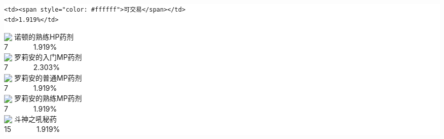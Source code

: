     <td><span style="color: #ffffff">可交易</span></td>
    <td>1.919%</td>
  </tr>
  <tr>
    <td>
    <span class="rarity1" style="display: flex; align-items: center;">
      <img style="position: relative; margin-right: 4px;" src="/assets/images/ImagePacks2/sprite_item_stackable/consumption.img/154.png" />
      <a>诺顿的熟练HP药剂</a>
    </span>
    </td>
    <td>7</td>
    <td><span style="color: #ffffff">可交易</span></td>
    <td>1.919%</td>
  </tr>
  <tr>
    <td>
    <span class="rarity1" style="display: flex; align-items: center;">
      <img style="position: relative; margin-right: 4px;" src="/assets/images/ImagePacks2/sprite_item_stackable/consumption.img/151.png" />
      <a>罗莉安的入门MP药剂</a>
    </span>
    </td>
    <td>7</td>
    <td><span style="color: #ffffff">可交易</span></td>
    <td>2.303%</td>
  </tr>
  <tr>
    <td>
    <span class="rarity1" style="display: flex; align-items: center;">
      <img style="position: relative; margin-right: 4px;" src="/assets/images/ImagePacks2/sprite_item_stackable/consumption.img/153.png" />
      <a>罗莉安的普通MP药剂</a>
    </span>
    </td>
    <td>7</td>
    <td><span style="color: #ffffff">可交易</span></td>
    <td>1.919%</td>
  </tr>
  <tr>
    <td>
    <span class="rarity1" style="display: flex; align-items: center;">
      <img style="position: relative; margin-right: 4px;" src="/assets/images/ImagePacks2/sprite_item_stackable/consumption.img/155.png" />
      <a>罗莉安的熟练MP药剂</a>
    </span>
    </td>
    <td>7</td>
    <td><span style="color: #ffffff">可交易</span></td>
    <td>1.919%</td>
  </tr>
  <tr>
    <td>
    <span class="rarity1" style="display: flex; align-items: center;">
      <img style="position: relative; margin-right: 4px;" src="/assets/images/ImagePacks2/sprite_item_stackable/consumption.img/991.png" />
      <a>斗神之吼秘药</a>
    </span>
    </td>
    <td>15</td>
    <td><span style="color: #ffffff">可交易</span></td>
    <td>1.919%</td>
  </tr>
  <tr>
    <td>
    <span class="rarity1" style="display: flex; align-items: center;">